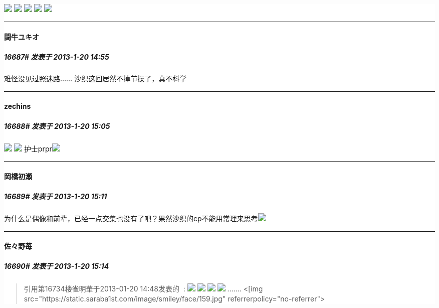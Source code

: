 
<img src="http://fsm.vip2ch.com/-/sukima/sukima118854.jpg" referrerpolicy="no-referrer">
<img src="http://fsm.vip2ch.com/-/sukima/sukima118285.jpg" referrerpolicy="no-referrer">
<img src="http://fsm.vip2ch.com/-/sukima/sukima118855.jpg" referrerpolicy="no-referrer">
<img src="http://fsm.vip2ch.com/-/sukima/sukima118856.jpg" referrerpolicy="no-referrer">
<img src="http://fsm.vip2ch.com/-/sukima/sukima118857.jpg" referrerpolicy="no-referrer">


-----

####  闘牛ユキオ  
##### 16687#       发表于 2013-1-20 14:55


难怪没见过照迷路……
沙织这回居然不掉节操了，真不科学


-----

####  zechins  
##### 16688#       发表于 2013-1-20 15:05


<img src="http://ww4.sinaimg.cn/mw690/87c7e3b3tw1e101lf4s3ij.jpg" referrerpolicy="no-referrer">
<img src="http://ww3.sinaimg.cn/mw690/87c7e3b3tw1e101l6lcrxj.jpg" referrerpolicy="no-referrer">
护士prpr<img src="https://static.saraba1st.com/image/smiley/face/12.gif" referrerpolicy="no-referrer">


-----

####  岡橋初瀬  
##### 16689#       发表于 2013-1-20 15:11


为什么是偶像和前辈，已经一点交集也没有了吧？果然沙织的cp不能用常理来思考<img src="https://static.saraba1st.com/image/smiley/face/161.jpg" referrerpolicy="no-referrer">


-----

####  佐々野苺  
##### 16690#       发表于 2013-1-20 15:14


<blockquote>引用第16734楼雀明華于2013-01-20 14:48发表的  :

<img src="http://fsm.vip2ch.com/-/sukima/sukima118854.jpg" referrerpolicy="no-referrer">
<img src="http://fsm.vip2ch.com/-/sukima/sukima118285.jpg" referrerpolicy="no-referrer">
<img src="http://fsm.vip2ch.com/-/sukima/sukima118855.jpg" referrerpolicy="no-referrer">
<img src="http://fsm.vip2ch.com/-/sukima/sukima118856.jpg" referrerpolicy="no-referrer">
....... <[img src="https://static.saraba1st.com/image/smiley/face/159.jpg" referrerpolicy="no-referrer">
